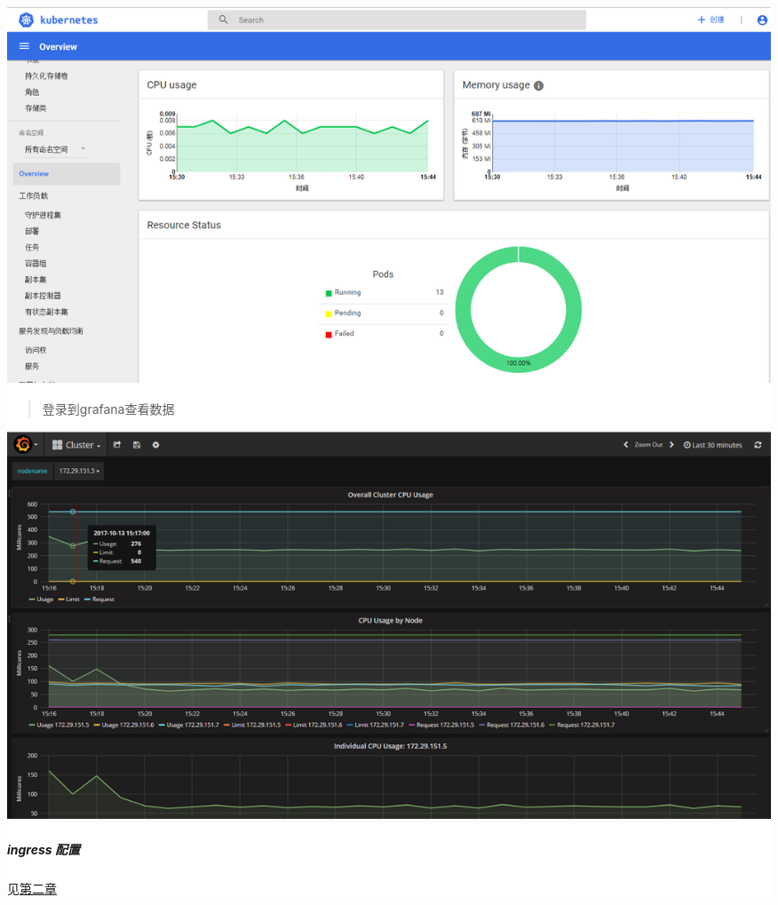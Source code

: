 ![](/images/posts/kubernetes-dashboard-heapster.png)

> 登录到grafana查看数据

![](/images/posts/grafana.png)


##### ingress 配置

见[第二章](https://kevinguo.me/)
